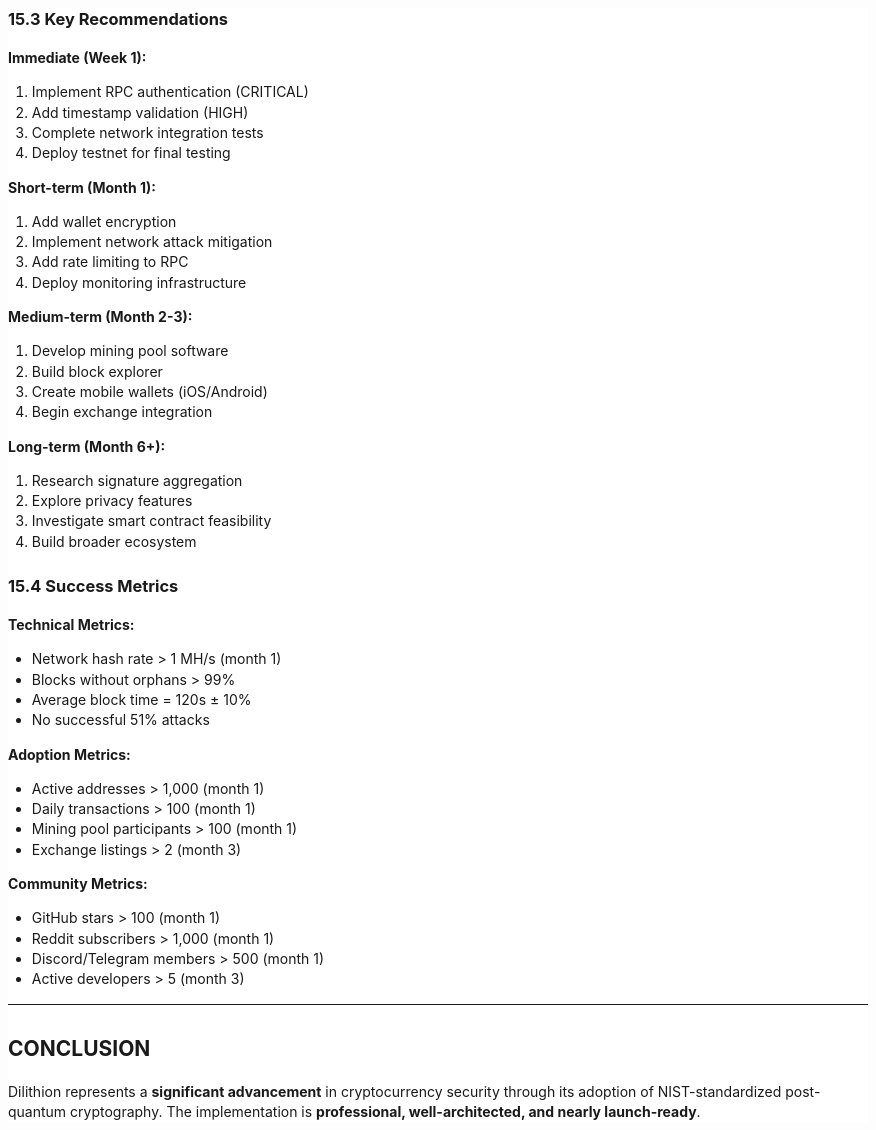 ### 15.3 Key Recommendations

**Immediate (Week 1):**
1. Implement RPC authentication (CRITICAL)
2. Add timestamp validation (HIGH)
3. Complete network integration tests
4. Deploy testnet for final testing

**Short-term (Month 1):**
1. Add wallet encryption
2. Implement network attack mitigation
3. Add rate limiting to RPC
4. Deploy monitoring infrastructure

**Medium-term (Month 2-3):**
1. Develop mining pool software
2. Build block explorer
3. Create mobile wallets (iOS/Android)
4. Begin exchange integration

**Long-term (Month 6+):**
1. Research signature aggregation
2. Explore privacy features
3. Investigate smart contract feasibility
4. Build broader ecosystem

### 15.4 Success Metrics

**Technical Metrics:**
- Network hash rate > 1 MH/s (month 1)
- Blocks without orphans > 99%
- Average block time = 120s ± 10%
- No successful 51% attacks

**Adoption Metrics:**
- Active addresses > 1,000 (month 1)
- Daily transactions > 100 (month 1)
- Mining pool participants > 100 (month 1)
- Exchange listings > 2 (month 3)

**Community Metrics:**
- GitHub stars > 100 (month 1)
- Reddit subscribers > 1,000 (month 1)
- Discord/Telegram members > 500 (month 1)
- Active developers > 5 (month 3)

---

## CONCLUSION

Dilithion represents a **significant advancement** in cryptocurrency security through its adoption of NIST-standardized post-quantum cryptography. The implementation is **professional, well-architected, and nearly launch-ready**.

